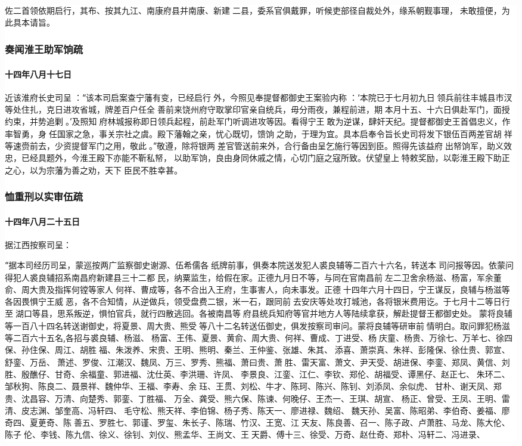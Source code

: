 佐二首领依期启行，其布、按其九江、南康府县并南康、新建
二县，委系官俱戴罪，听候吏部径自裁处外，缘系朝觐事理，
未敢擅便，为此具本请旨。



### 奏闻淮王助军饷疏 
#### 十四年八月十七日
 
 近该淮府长史司呈 ：“该本司启案查宁藩有变，已经启行
外，今照见奉提督都御史王案验内称 ：‘本院已于七月初九日
领兵前往丰城县市汊等处住扎，克日进攻省城，牌差百户任全
善前来饶州府守取掌印官亲自统兵，毋分雨夜，兼程前进，期
本月十五、十六日俱赴军门，面授约束，并势追剿 。’及照知
府林城报称即日领兵起程，前赴军门听调进攻等因。看得宁王
敢为逆谋，肆奸天纪。提督都御史王首倡忠义，作率智勇，身
任国家之急，事关宗社之虞。殿下藩翰之亲，忧心既切，馈饷
之助，于理为宜。具本启奉令旨长史司将发下银伍百两差官胡
祥等速赍前去，少资提督军门之用，敬此 。”敬遵，除将银两
差官管送前来外，合行备由呈乞施行等因到臣。照得先该益府
出帑饷军，助义效忠，已经具题外，今淮王殿下亦能不靳私帑，
以助军饷，良由身同休戚之情，心切门庭之寇所致。伏望皇上
特敕奖励，以彰淮王殿下助正之心，以为宗藩为善之劝，天下
臣民不胜幸甚。



### 恤重刑以实审伍疏 
#### 十四年八月二十五日
 
 据江西按察司呈：
 
 “据本司经历司呈，蒙巡按两广监察御史谢源、伍希儒各
纸牌前事，俱奏本院送发犯人裘良辅等二百六十六名，转送本
司问报等因。依蒙问得犯人裘良辅招系南昌府新建县三十二都
民，纳粟监生，给假在家。正德九月日不等，与同在官南昌前
左二卫舍余杨滋、杨富，军余董俞、周大贵及指挥何镗等家人
何祥、曹成等，各不合出入王府，生事害人，向未事发。正德
十四年六月十四日，宁王谋反，良辅与杨滋等各因畏惧宁王威
恶，各不合知情，从逆做兵，领受盘费二银，米一石，跟同前
去安庆等处攻打城池，各将银米费用讫。于七月十二等日行至
湖口等县，思系叛逆，惧怕官兵，就行四散逃回。各被南昌等
府县统兵知府等官并地方人等陆续拿获，解赴提督王都御史处。
蒙将良辅等一百八十四名转送谢御史，将夏景、周大贵、熊受
等八十二名转送伍御史，俱发按察司审问。蒙将良辅等研审前
情明白。取问罪犯杨滋等二百六十五名,各招与裘良辅、杨滋、
杨富、王伟、夏景、黄俞、周大贵、何祥、曹成、丁进受、杨
庆童、杨贵、万徐七、万羊七、徐四保、孙住保、周江、胡胜
福、朱泼养、宋贵、王明、熊明、秦兰、王仲鉴、张雄、朱其、
添喜、萧崇真、朱祥、彭隆保、徐仕贵、郭宣、舒銮、万岳、
萧述、罗俊、江潮汉、魏凤、万三、罗秀、熊福、萧曰贵、萧
胜、雷天富、萧文、尹天受、胡进保、李銮、郑凤、黄信、刘
胜、殷醮仔、甘奇、余福童、郭进福、沈仕英、李洪珊、许凤、
李景良、江銮、江仁、李钦、郑伦、胡福受、谭黑仔、赵正七、
朱环二、邹秋狗、陈良二、聂景祥、魏仲华、王福、李寿、余
珏、王贯、刘松、牛才、陈珂、陈兴、陈钊、刘添凤、余似虎、
甘朴、谢天凤、郑贵、沈昌容、万清、向楚秀、郭銮、丁胜福、
万全、龚受、熊六保、陈谏、何晚仔、王杰一、王琪、胡宣、
杨正、曾受、王凤、王明、雷清、皮志渊、邹奎高、冯轩四、
毛守松、熊天祥、李伯锦、杨子秀、陈天一、廖进禄、魏绍、
魏天孙、吴富、陈昭弟、李伯奇、姜福、廖奇四、夏茰奇、陈
善五、罗胜七、郭谨、罗玺、朱长子、陈瑞、竹汉、王宽、江
天友、陈良善、召一、陈子政、卢萧胜、马龙、陈大伦、陈子
伦、李钱、陈九信、徐义、徐钊、刘仪、熊孟华、王尚文、王
天爵、傅十三、徐受、万奇、赵仕奇、郑朴、冯轩二、冯进录、
